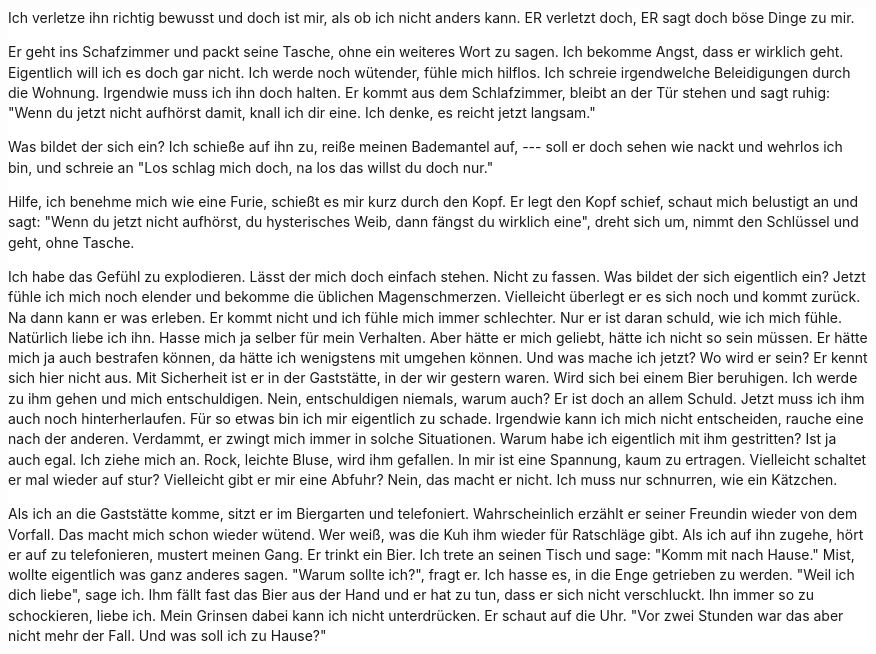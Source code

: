 Ich verletze ihn
richtig bewusst und doch ist mir, als ob ich nicht anders kann. ER verletzt
doch, ER sagt doch böse Dinge zu mir.

Er geht ins
Schafzimmer und packt seine Tasche, ohne ein weiteres Wort zu sagen. Ich bekomme
Angst, dass er wirklich geht. Eigentlich will ich es doch gar nicht. Ich werde
noch wütender, fühle mich hilflos. Ich schreie irgendwelche Beleidigungen
durch die Wohnung. Irgendwie muss ich ihn doch halten. Er kommt aus dem
Schlafzimmer, bleibt an der Tür stehen und sagt ruhig: "Wenn du jetzt nicht
aufhörst damit, knall ich dir eine. Ich denke, es reicht jetzt langsam."

Was bildet der sich
ein? Ich schieße auf ihn zu, reiße meinen Bademantel auf, --- soll er doch
sehen wie nackt und wehrlos ich bin, und schreie an "Los schlag mich doch, na
los das willst du doch nur."

Hilfe, ich benehme
mich wie eine Furie, schießt es mir kurz durch den Kopf. Er legt den Kopf
schief, schaut mich belustigt an und sagt: "Wenn du jetzt nicht aufhörst, du
hysterisches Weib, dann fängst du wirklich eine", dreht sich um, nimmt den
Schlüssel und geht, ohne Tasche.

Ich habe das Gefühl zu explodieren. Lässt
der mich doch einfach stehen. Nicht zu fassen. Was bildet der sich eigentlich
ein? Jetzt fühle ich mich noch elender und bekomme die üblichen
Magenschmerzen. Vielleicht überlegt er es sich noch und kommt zurück. Na dann
kann er was erleben. Er kommt nicht und ich fühle mich immer schlechter. Nur er
ist daran schuld, wie ich mich fühle. Natürlich liebe ich ihn. Hasse mich ja
selber für mein Verhalten. Aber hätte er mich geliebt, hätte ich nicht so
sein müssen. Er hätte mich ja auch bestrafen können, da hätte ich wenigstens
mit umgehen können. Und was mache ich jetzt? Wo wird er sein? Er kennt sich
hier nicht aus. Mit Sicherheit ist er in der Gaststätte, in der wir gestern
waren. Wird sich bei einem Bier beruhigen. Ich werde zu ihm gehen und
mich entschuldigen. Nein, entschuldigen niemals, warum auch? Er ist doch an
allem Schuld. Jetzt muss ich ihm auch noch hinterherlaufen. Für so etwas bin
ich mir eigentlich zu schade. Irgendwie kann ich mich nicht entscheiden, rauche
eine nach der anderen. Verdammt, er zwingt mich immer in solche Situationen.
Warum habe ich eigentlich mit ihm gestritten? Ist ja auch egal. Ich ziehe mich
an. Rock, leichte Bluse, wird ihm gefallen. In mir ist eine Spannung, kaum zu
ertragen. Vielleicht schaltet er mal wieder auf stur? Vielleicht gibt er mir
eine Abfuhr? Nein, das macht er nicht. Ich muss nur schnurren, wie ein Kätzchen.

Als ich an die Gaststätte
komme, sitzt er im Biergarten und telefoniert. Wahrscheinlich erzählt er seiner
Freundin wieder von dem Vorfall. Das macht mich schon wieder wütend. Wer weiß,
was die Kuh ihm wieder für Ratschläge gibt. Als ich auf ihn zugehe, hört er
auf zu telefonieren, mustert meinen Gang. Er trinkt ein Bier. Ich trete an
seinen Tisch und sage: "Komm mit nach Hause." Mist, wollte eigentlich was
ganz anderes sagen. "Warum sollte ich?", fragt er. Ich hasse es, in die Enge
getrieben zu werden. "Weil ich dich liebe", sage ich. Ihm fällt fast das
Bier aus der Hand und er hat zu tun, dass er sich nicht verschluckt. Ihn immer
so zu schockieren, liebe ich. Mein Grinsen dabei kann ich nicht unterdrücken.
Er schaut auf die Uhr. "Vor zwei Stunden war das aber nicht mehr der Fall. Und
was soll ich zu Hause?"

